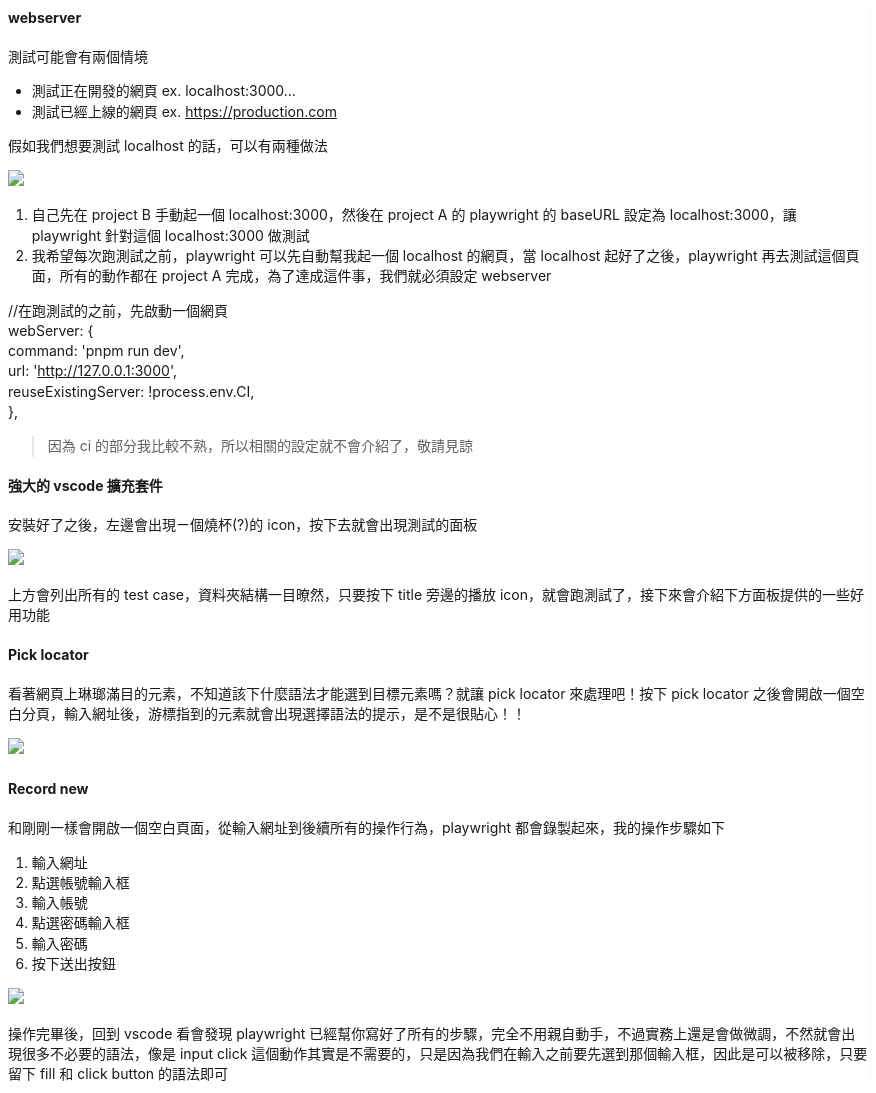 #### webserver

測試可能會有兩個情境

- 測試正在開發的網頁 ex. localhost:3000…
- 測試已經上線的網頁 ex. https://production.com

假如我們想要測試 localhost 的話，可以有兩種做法

![](/Users/joectchang_mac/Downloads/medium-export-a/post2023/md_1697073963636/img/1__FuXJ__So8HtRC8ZCA2aDlKQ.png)

1.  自己先在 project B 手動起一個 localhost:3000，然後在 project A 的 playwright 的 baseURL 設定為 localhost:3000，讓 playwright 針對這個 localhost:3000 做測試
2.  我希望每次跑測試之前，playwright 可以先自動幫我起一個 localhost 的網頁，當 localhost 起好了之後，playwright 再去測試這個頁面，所有的動作都在 project A 完成，為了達成這件事，我們就必須設定 webserver

//在跑測試的之前，先啟動一個網頁  
 webServer: {  
 command: 'pnpm run dev',  
 url: 'http://127.0.0.1:3000',  
 reuseExistingServer: !process.env.CI,  
 },

> 因為 ci 的部分我比較不熟，所以相關的設定就不會介紹了，敬請見諒

#### 強大的 vscode 擴充套件

安裝好了之後，左邊會出現ㄧ個燒杯(?)的 icon，按下去就會出現測試的面板

![](/Users/joectchang_mac/Downloads/medium-export-a/post2023/md_1697073963636/img/1__f6LClFNPJQb2rpOTomO2DQ.png)

上方會列出所有的 test case，資料夾結構一目暸然，只要按下 title 旁邊的播放 icon，就會跑測試了，接下來會介紹下方面板提供的一些好用功能

#### Pick locator

看著網頁上琳瑯滿目的元素，不知道該下什麼語法才能選到目標元素嗎？就讓 pick locator 來處理吧！按下 pick locator 之後會開啟一個空白分頁，輸入網址後，游標指到的元素就會出現選擇語法的提示，是不是很貼心！！

![](/Users/joectchang_mac/Downloads/medium-export-a/post2023/md_1697073963636/img/1__KrOMTIeHaqO8qvdut41dCw.png)

#### Record new

和剛剛一樣會開啟一個空白頁面，從輸入網址到後續所有的操作行為，playwright 都會錄製起來，我的操作步驟如下

1.  輸入網址
2.  點選帳號輸入框
3.  輸入帳號
4.  點選密碼輸入框
5.  輸入密碼
6.  按下送出按鈕

![](/Users/joectchang_mac/Downloads/medium-export-a/post2023/md_1697073963636/img/1__IAZn3l7rWBRLt2yJlg7oXA.png)

操作完畢後，回到 vscode 看會發現 playwright 已經幫你寫好了所有的步驟，完全不用親自動手，不過實務上還是會做微調，不然就會出現很多不必要的語法，像是 input click 這個動作其實是不需要的，只是因為我們在輸入之前要先選到那個輸入框，因此是可以被移除，只要留下 fill 和 click button 的語法即可
